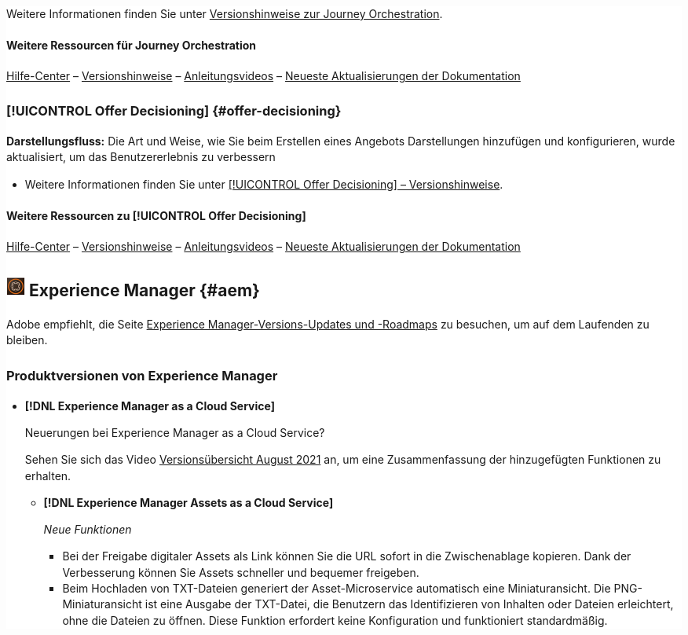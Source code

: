 Weitere Informationen finden Sie unter [Versionshinweise zur Journey Orchestration](https://experienceleague.adobe.com/docs/journeys/using/release-notes/release-notes.html?lang=de).

#### Weitere Ressourcen für Journey Orchestration

[Hilfe-Center](https://experienceleague.adobe.com/docs/journeys/using/journey-orchestration-home.html?lang=de) – [Versionshinweise](https://experienceleague.adobe.com/docs/journeys/using/release-notes/release-notes.html) – [Anleitungsvideos](https://experienceleague.adobe.com/docs/journey-orchestration-learn/tutorials/understanding-journey-orchestration.html?lang=de) – [Neueste Aktualisierungen der Dokumentation](https://experienceleague.adobe.com/docs/journeys/using/release-notes/documentation-updates.html?lang=de)

### [!UICONTROL Offer Decisioning] {#offer-decisioning}

**Darstellungsfluss:** Die Art und Weise, wie Sie beim Erstellen eines Angebots Darstellungen hinzufügen und konfigurieren, wurde aktualisiert, um das Benutzererlebnis zu verbessern

* Weitere Informationen finden Sie unter [[!UICONTROL Offer Decisioning] – Versionshinweise](https://experienceleague.adobe.com/docs/offer-decisioning/using/new/release-notes.html?lang=de).

#### Weitere Ressourcen zu [!UICONTROL Offer Decisioning]

[Hilfe-Center](https://experienceleague.adobe.com/docs/offer-decisioning/using/offer-decisioning-home.html?lang=de) – [Versionshinweise](https://experienceleague.adobe.com/docs/offer-decisioning/using/new/release-notes.html?lang=de#new) – [Anleitungsvideos](https://experienceleague.adobe.com/docs/offer-decisioning-learn/tutorials/overview.html?lang=de) – [Neueste Aktualisierungen der Dokumentation](https://experienceleague.adobe.com/docs/offer-decisioning/using/new/documentation-updates.html?lang=de)

## ![Symbol](/assets/aem.png) Experience Manager {#aem}

Adobe empfiehlt, die Seite [Experience Manager-Versions-Updates und -Roadmaps](https://experienceleague.adobe.com/docs/experience-manager-release-information/aem-release-updates/home.html?lang=de) zu besuchen, um auf dem Laufenden zu bleiben.

### Produktversionen von Experience Manager

* **[!DNL Experience Manager as a Cloud Service]**

   Neuerungen bei Experience Manager as a Cloud Service?

   Sehen Sie sich das Video [Versionsübersicht August 2021](https://video.tv.adobe.com/v/336277) an, um eine Zusammenfassung der hinzugefügten Funktionen zu erhalten.

   * **[!DNL Experience Manager Assets as a Cloud Service]**

      _Neue Funktionen_

      * Bei der Freigabe digitaler Assets als Link können Sie die URL sofort in die Zwischenablage kopieren. Dank der Verbesserung können Sie Assets schneller und bequemer freigeben.
      * Beim Hochladen von TXT-Dateien generiert der Asset-Microservice automatisch eine Miniaturansicht. Die PNG-Miniaturansicht ist eine Ausgabe der TXT-Datei, die Benutzern das Identifizieren von Inhalten oder Dateien erleichtert, ohne die Dateien zu öffnen. Diese Funktion erfordert keine Konfiguration und funktioniert standardmäßig.

